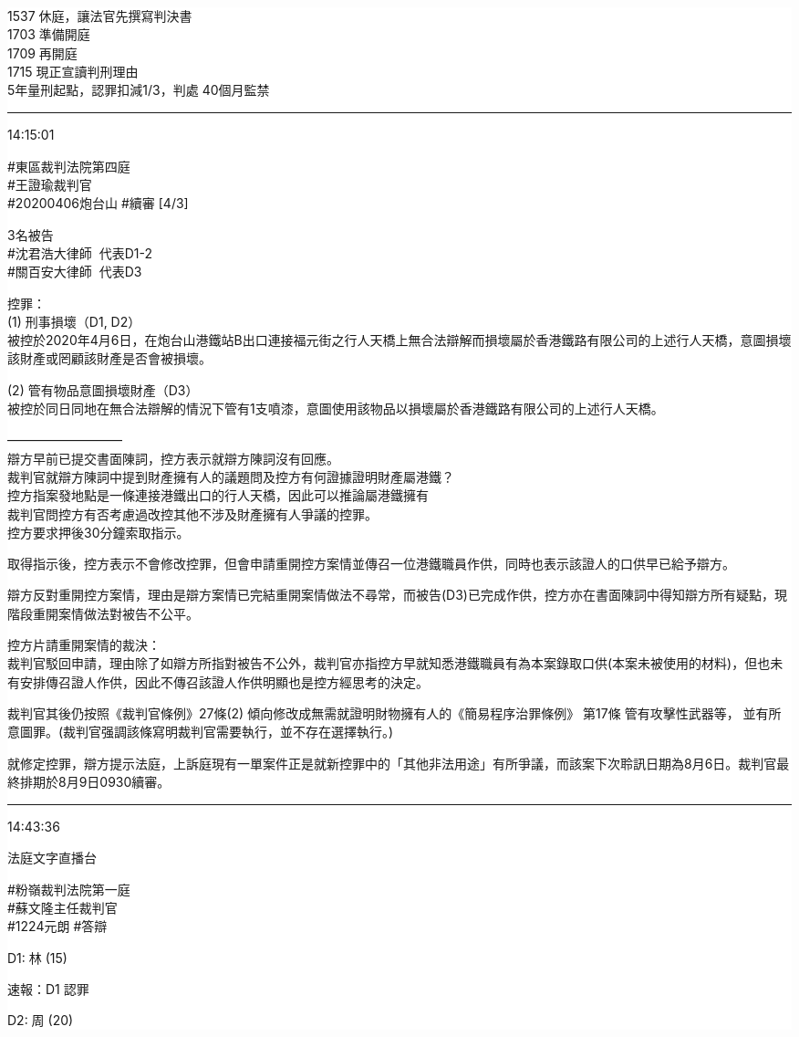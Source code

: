 1537 休庭，讓法官先撰寫判決書  
1703 準備開庭  
1709 再開庭  
1715 現正宣讀判刑理由  
5年量刑起點，認罪扣減1/3，判處 40個月監禁

---
      
14:15:01



\#東區裁判法院第四庭  
\#王證瑜裁判官  
\#20200406炮台山 \#續審 \[4/3\]  
  
3名被告  
\#沈君浩大律師  代表D1-2  
\#關百安大律師  代表D3  
  
控罪：  
(1) 刑事損壞（D1, D2）  
被控於2020年4月6日，在炮台山港鐵站B出口連接福元街之行人天橋上無合法辯解而損壞屬於香港鐵路有限公司的上述行人天橋，意圖損壞該財產或罔顧該財產是否會被損壞。  
  
(2) 管有物品意圖損壞財產（D3）  
被控於同日同地在無合法辯解的情況下管有1支噴漆，意圖使用該物品以損壞屬於香港鐵路有限公司的上述行人天橋。  
  
—————————  
辯方早前已提交書面陳詞，控方表示就辯方陳詞沒有回應。  
裁判官就辯方陳詞中提到財產擁有人的議題問及控方有何證據證明財產屬港鐵？  
控方指案發地點是一條連接港鐵出口的行人天橋，因此可以推論屬港鐵擁有  
裁判官問控方有否考慮過改控其他不涉及財產擁有人爭議的控罪。  
控方要求押後30分鐘索取指示。  
  
取得指示後，控方表示不會修改控罪，但會申請重開控方案情並傳召一位港鐵職員作供，同時也表示該證人的口供早已給予辯方。  
  
辯方反對重開控方案情，理由是辯方案情已完結重開案情做法不尋常，而被告(D3)已完成作供，控方亦在書面陳詞中得知辯方所有疑點，現階段重開案情做法對被告不公平。  
  
控方片請重開案情的裁決：  
裁判官駁回申請，理由除了如辯方所指對被告不公外，裁判官亦指控方早就知悉港鐵職員有為本案錄取口供(本案未被使用的材料)，但也未有安排傳召證人作供，因此不傳召該證人作供明顯也是控方經思考的決定。  
  
裁判官其後仍按照《裁判官條例》27條(2) 傾向修改成無需就證明財物擁有人的《簡易程序治罪條例》 第17條 管有攻擊性武器等， 並有所意圖罪。(裁判官强調該條寫明裁判官需要執行，並不存在選擇執行。)  
  
就修定控罪，辯方提示法庭，上訴庭現有一單案件正是就新控罪中的「其他非法用途」有所爭議，而該案下次聆訊日期為8月6日。裁判官最終排期於8月9日0930續審。

---
      
14:43:36

法庭文字直播台

\#粉嶺裁判法院第一庭  
\#蘇文隆主任裁判官  
\#1224元朗 \#答辯  
  
D1: 林 (15)  
  
速報：D1 認罪  
  
  
D2: 周 (20)  
  
